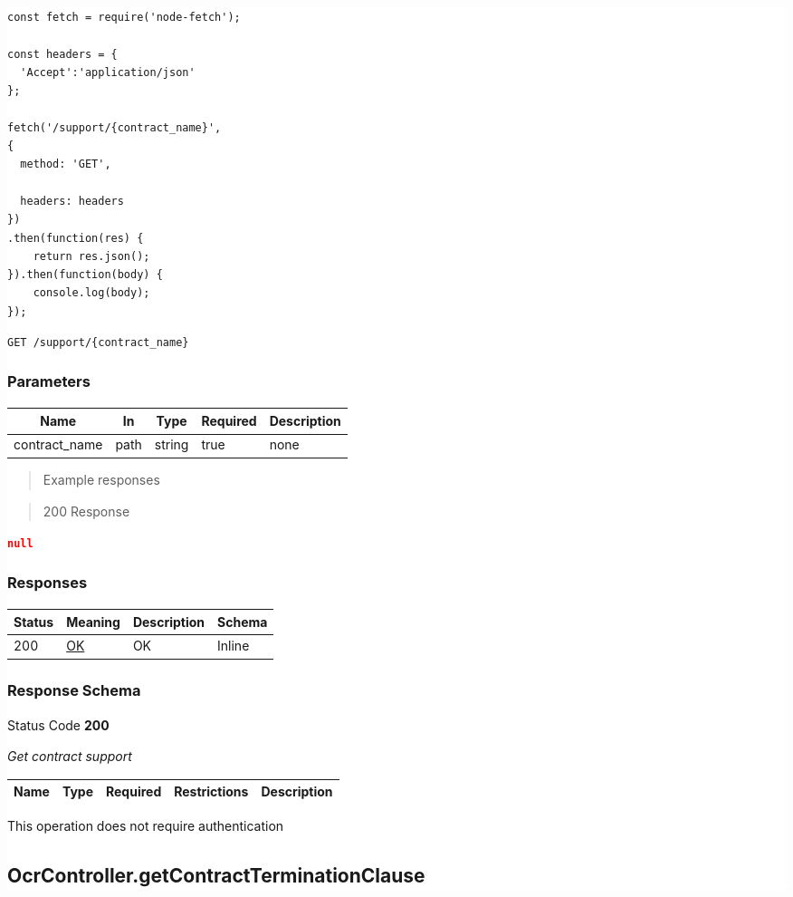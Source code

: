 ```javascript--nodejs
const fetch = require('node-fetch');

const headers = {
  'Accept':'application/json'
};

fetch('/support/{contract_name}',
{
  method: 'GET',

  headers: headers
})
.then(function(res) {
    return res.json();
}).then(function(body) {
    console.log(body);
});

```

`GET /support/{contract_name}`

<h3 id="ocrcontroller.getcontractsupport-parameters">Parameters</h3>

|Name|In|Type|Required|Description|
|---|---|---|---|---|
|contract_name|path|string|true|none|

> Example responses

> 200 Response

```json
null
```

<h3 id="ocrcontroller.getcontractsupport-responses">Responses</h3>

|Status|Meaning|Description|Schema|
|---|---|---|---|
|200|[OK](https://tools.ietf.org/html/rfc7231#section-6.3.1)|OK|Inline|

<h3 id="ocrcontroller.getcontractsupport-responseschema">Response Schema</h3>

Status Code **200**

*Get contract support*

|Name|Type|Required|Restrictions|Description|
|---|---|---|---|---|

<aside class="success">
This operation does not require authentication
</aside>

## OcrController.getContractTerminationClause
